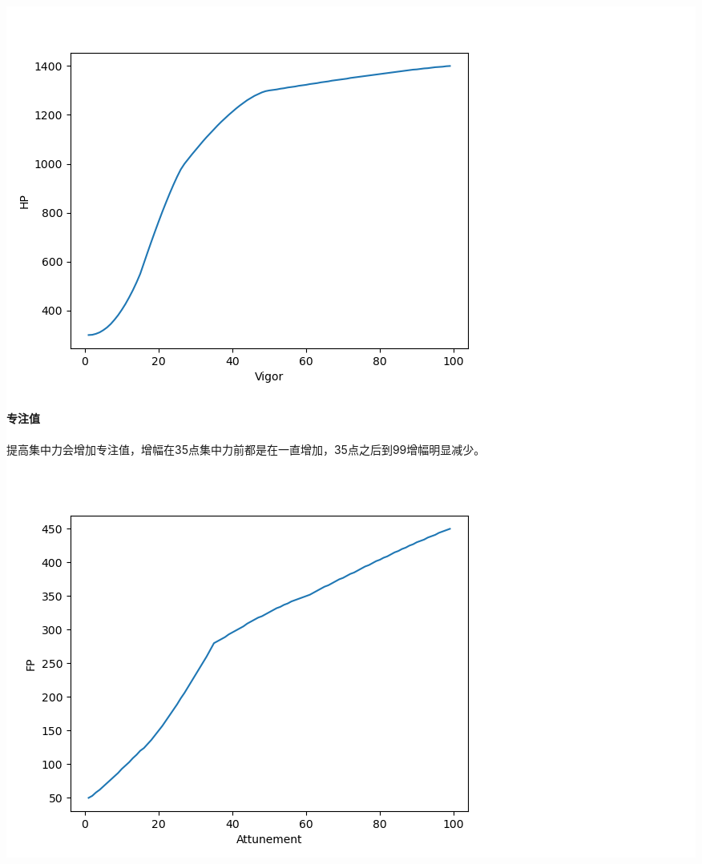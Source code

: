 ![Alt text](https://github.com/saandsazzz/DSIII/blob/main/image/HP_curve.png)

#### 专注值

提高集中力会增加专注值，增幅在35点集中力前都是在一直增加，35点之后到99增幅明显减少。

![Alt text](https://github.com/saandsazzz/DSIII/blob/main/image/FP_curve.png)
